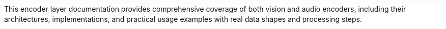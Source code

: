 This encoder layer documentation provides comprehensive coverage of both vision and audio encoders, including their architectures, implementations, and practical usage examples with real data shapes and processing steps.
